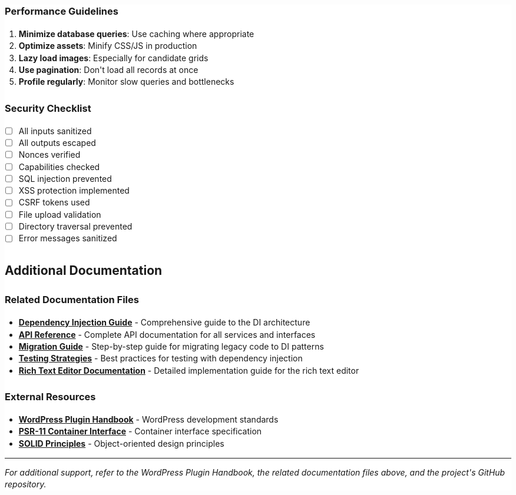 ### Performance Guidelines

1. **Minimize database queries**: Use caching where appropriate
2. **Optimize assets**: Minify CSS/JS in production
3. **Lazy load images**: Especially for candidate grids
4. **Use pagination**: Don't load all records at once
5. **Profile regularly**: Monitor slow queries and bottlenecks

### Security Checklist

- [ ] All inputs sanitized
- [ ] All outputs escaped
- [ ] Nonces verified
- [ ] Capabilities checked
- [ ] SQL injection prevented
- [ ] XSS protection implemented
- [ ] CSRF tokens used
- [ ] File upload validation
- [ ] Directory traversal prevented
- [ ] Error messages sanitized

## Additional Documentation

### Related Documentation Files

- **[Dependency Injection Guide](DEPENDENCY-INJECTION-GUIDE.md)** - Comprehensive guide to the DI architecture
- **[API Reference](API-REFERENCE.md)** - Complete API documentation for all services and interfaces
- **[Migration Guide](MIGRATION-GUIDE.md)** - Step-by-step guide for migrating legacy code to DI patterns
- **[Testing Strategies](TESTING-STRATEGIES.md)** - Best practices for testing with dependency injection
- **[Rich Text Editor Documentation](rich-text-editor.md)** - Detailed implementation guide for the rich text editor

### External Resources

- **[WordPress Plugin Handbook](https://developer.wordpress.org/plugins/)** - WordPress development standards
- **[PSR-11 Container Interface](https://www.php-fig.org/psr/psr-11/)** - Container interface specification
- **[SOLID Principles](https://en.wikipedia.org/wiki/SOLID)** - Object-oriented design principles

---

*For additional support, refer to the WordPress Plugin Handbook, the related documentation files above, and the project's GitHub repository.*